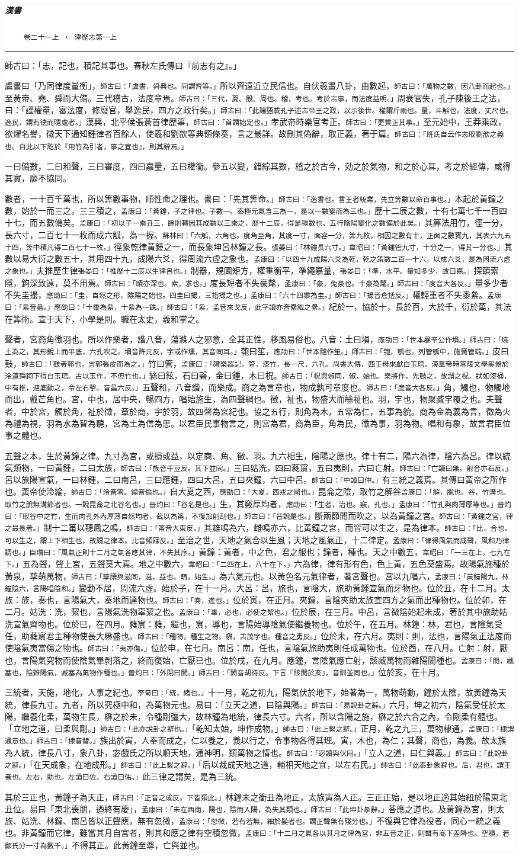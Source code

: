 

##### 漢書
　　 `卷二十一上 ‧ 律歷志第一上`

* * *

師古曰：「志，記也，積記其事也。春秋左氏傳曰『前志有之』。」

虞書曰「乃同律度量衡」，`師古曰：「虞書，舜典也。同謂齊等。」`所以齊遠近立民信也。自伏羲畫八卦，由數起，`師古曰：「萬物之數，因八卦而起也。」`至黃帝、堯、舜而大備。三代稽古，法度章焉。`師古曰：「三代，夏、殷、周也。稽，考也。考於古事，而法度益明。」`周衰官失，孔子陳後王之法，曰：「謹權量，審法度，修廢官，舉逸民，四方之政行矣。」`師古曰：「此論語載孔子述古帝王之政，以示後世。權謂斤兩也。量，斗斛也。法度，丈尺也。逸民，謂有德而隱處者。」`漢興，北平侯張蒼首律歷事，`師古曰：「首謂始定也。」`孝武帝時樂官考正。`師古曰：「更質正其事。」`至元始中，王莽乘政，欲燿名譽，徵天下通知鍾律者百餘人，使羲和劉歆等典領條奏，言之最詳。故刪其偽辭，取正義，著于篇。`師古曰：「班氏自云作志取劉歆之義也。自此以下訖於『用竹為引者，事之宜也』，則其辭焉。」`

一曰備數，二曰和聲，三曰審度，四曰嘉量，五曰權衡。參五以變，錯綜其數，稽之於古今，効之於氣物，和之於心耳，考之於經傳，咸得其實，靡不協同。

數者，一十百千萬也，所以筭數事物，順性命之理也。書曰：「先其筭命。」`師古曰：「逸書也。言王者統業，先立筭數以命百事也。」`本起於黃鐘之數，始於一而三之，三三積之，`孟康曰：「黃鐘，子之律也。子數一。泰極元氣含三為一，是以一數變而為三也。」`歷十二辰之數，十有七萬七千一百四十七，而五數備矣。`孟康曰：「初以子一乘丑三，餘則轉因其成數以三乘之，歷十二辰，得是積數也。五行陰陽變化之數備於此矣。」`其筭法用竹，徑一分，長六寸，二百七十一枚而成六觚，為一握。`蘇林曰：「六觚，六角也。度角至角，其度一寸，面容一分，筭九枚，相因之數有十，正面之數實九，其表六九五十四，筭中積凡得二百七十一枚。」`徑象乾律黃鍾之一，而長象坤呂林鐘之長。`張晏曰：「林鐘長六寸。」韋昭曰：「黃鍾管九寸，十分之一，得其一分也。」`其數以易大衍之數五十，其用四十九，成陽六爻，得周流六虛之象也。`孟康曰：「以四十九成陽六爻為乾，乾之策數二百一十六，以成六爻，是為周流六虛之象也。」`夫推歷生律`張晏曰：「推歷十二辰以生律呂也。」`制器，規圜矩方，權重衡平，準繩嘉量，`張晏曰：「準，水平。量知多少，故曰嘉。」`探賾索隱，鉤深致遠，莫不用焉。`師古曰：「賾亦深也。索，求也。」`度長短者不失豪氂，`孟康曰：「豪，兔豪也。十豪為氂。」師古曰：「度音大各反。」`量多少者不失圭撮，`應劭曰：「圭，自然之形，陰陽之始也。四圭曰撮，三指撮之也。」孟康曰：「六十四黍為圭。」師古曰：「撮音倉括反。」`權輕重者不失黍絫。`孟康曰：「絫音蠡。」應劭曰：「十黍為絫，十絫為一銖。」師古曰：「絫，孟音來戈反，此字讀亦音纍紲之纍。」`紀於一，協於十，長於百，大於千，衍於萬，其法在筭術。宣于天下，小學是則。職在太史，羲和掌之。

聲者，宮商角徵羽也。所以作樂者，諧八音，蕩滌人之邪意，全其正性，移風易俗也。八音：土曰塤，`應劭曰：「世本暴辛公作塤。」師古曰：「燒土為之，其形銳上而平底，六孔吹之。塤音許元反，字或作壎，其音同耳。」`匏曰笙，`應劭曰：「世本隨作笙。」師古曰：「匏，瓠也。列管瓠中，施簧管端。」`皮曰鼓，`師古曰：「鼓者郭也，言郭張皮而為之。」`竹曰管，`孟康曰：「禮樂器記，管，漆竹，長一尺，六孔。尚書大傳，西王母來獻白玉琯。漢章帝時零陵文學奚景於泠道舜祠下得白玉琯。古以玉作，不但竹也。」`絲曰絃，石曰磬，金曰鍾，木曰柷。`師古曰：「柷與俶同，俶，始也。樂將作，先鼓之，故謂之柷。狀如漆桶，中有椎，連底動之，令左右擊。音昌六反。」`五聲和，八音諧，而樂成。商之為言章也，物成孰可章度也。`師古曰：「度音大各反。」`角，觸也，物觸地而出，戴芒角也。宮，中也，居中央，暢四方，唱始施生，為四聲綱也。徵，祉也，物盛大而䋣祉也。羽，宇也，物聚臧宇覆之也。夫聲者，中於宮，觸於角，祉於徵，章於商，宇於羽，故四聲為宮紀也。協之五行，則角為木，五常為仁，五事為貌。商為金為義為言，徵為火為禮為視，羽為水為智為聽，宮為土為信為思。以君臣民事物言之，則宮為君，商為臣，角為民，徵為事，羽為物。唱和有象，故言君臣位事之體也。

五聲之本，生於黃鐘之律。九寸為宮，或損或益，以定商、角、徵、羽。九六相生，陰陽之應也。律十有二，陽六為律，陰六為呂。律以統氣類物，一曰黃鍾，二曰太族，`師古曰：「族音千豆反。其下並同。」`三曰姑洗，四曰蕤賔，五曰夷則，六曰亡射。`師古曰：「亡讀曰無。射音亦石反。」`呂以旅陽宣氣，一曰林鍾，二曰南呂，三曰應鍾，四曰大呂，五曰夾鐘，六曰中呂。`師古曰：「中讀曰仲。」`有三統之義焉。其傳曰黃帝之所作也。黃帝使泠綸，`師古曰：「泠音零。綸音倫也。」`自大夏之西，`應劭曰：「大夏，西戎之國也。」`昆侖之陰，取竹之解谷`孟康曰：「解，脫也。谷，竹溝也。取竹之脫無溝節者也。一說昆侖之北谷名也。」晉灼曰：「谷名是也。」`生，其竅厚均者，`應劭曰：「生者，治也。竅，孔也。」孟康曰：「竹孔與肉薄厚等也。」晉灼曰：「取谷中之竹，生而肉孔外內厚薄自然均者，截以為筩，不復加削刮也。」師古曰：「晉說是也。」`斷兩節閒而吹之，以為黃鐘之宮。`師古曰：「黃鐘之宮，律之最長者。」`制十二筩以聽鳳之鳴，`師古曰：「筩音大東反。」`其雄鳴為六，雌鳴亦六，比黃鐘之宮，而皆可以生之，是為律本。`師古曰：「比，合也。可以生之，謂上下相生也，故謂之律本。比音頻寐反。」`至治之世，天地之氣合以生風；天地之風氣正，十二律定。`孟康曰：「律得風氣而成聲，風和乃律調也。」臣瓚曰：「風氣正則十二月之氣各應其律，不失其序。」`黃鐘：黃者，中之色，君之服也；鐘者，種也。天之中數五，`韋昭曰：「一三在上，七九在下。」`五為聲，聲上宮，五聲莫大焉。地之中數六，`韋昭曰：「二四在上，八十在下。」`六為律，律有形有色，色上黃，五色莫盛焉。故陽氣施種於黃泉，孳萌萬物，`師古曰：「孳讀與滋同，滋，益也。萌，始生。」`為六氣元也。以黃色名元氣律者，著宮聲也。宮以九唱六，`孟康曰：「黃鐘陽九，林鐘陰六，言陽唱陰和。」`變動不居，周流六虛。始於子，在十一月。大呂：呂，旅也，言陰大，旅助黃鍾宣氣而牙物也。位於丑，在十二月。太族：族，奏也，言陽氣大，奏地而達物也。`師古曰：「奏，進也。」`位於寅，在正月。夾鐘，言陰夾助太族宣四方之氣而出種物也。位於卯，在二月。姑洗：洗，絜也，言陽氣洗物辜絜之也。`孟康曰：「辜，必也，必使之絜也。」`位於辰，在三月。中呂，言微陰始起未成，著於其中旅助姑洗宣氣齊物也。位於巳，在四月。蕤賔：蕤，繼也，賔，導也，言陽始導陰氣使繼養物也。位於午，在五月。林鐘：林，君也，言陰氣受任，助蕤賔君主種物使長大楙盛也。`師古曰：「種物，種生之物。楙，古茂字也。種音之勇反。」`位於未，在六月。夷則：則，法也，言陽氣正法度而使陰氣夷當傷之物也。`師古曰：「夷亦傷。」`位於申，在七月。南呂：南，任也，言陰氣旅助夷則任成萬物也。位於酉，在八月。亡射：射，厭也，言陽氣究物而使陰氣畢剥落之，終而復始，亡厭已也。位於戌，在九月。應鐘，言陰氣應亡射，該臧萬物而雜陽閡種也。`孟康曰：「閡，臧塞也，陰雜陽氣，臧塞為萬物作種也。」晉灼曰：「外閉曰閡。」師古曰：「閡音胡待反。下言『該閡於亥』，音訓並同也。」`位於亥，在十月。

三統者，天施，地化，人事之紀也。`李竒曰：「統，緒也。」`十一月，乾之初九，陽氣伏於地下，始著為一，萬物萌動，鐘於太陰，故黃鐘為天統，律長九寸。九者，所以究極中和，為萬物元也。易曰：「立天之道，曰陰與陽。」`師古曰：「易說卦之辭。」`六月，坤之初六，陰氣受任於太陽，繼養化柔，萬物生長，楙之於未，令種剛彊大，故林鐘為地統，律長六寸。六者，所以含陽之施，楙之於六合之內，令剛柔有體也。「立地之道，曰柔與剛。」`師古曰：「此亦說卦之辭也。」`「乾知太始，坤作成物。」`師古曰：「此上繫之辭。」`正月，乾之九三，萬物棣通，`孟康曰：「棣謂通意也。」師古曰：「棣音替。」`族出於寅，人奉而成之，仁以養之，義以行之，令事物各得其理。寅，木也，為仁；其聲，商也，為義。故太族為人統，律長八寸，象八卦，宓戲氏之所以順天地，通神明，類萬物之情也。`師古曰：「宓讀與伏同。」`「立人之道，曰仁與義。」`師古曰：「此說卦之辭。」`「在天成象，在地成形。」`師古曰：「此上繫之辭。」`「后以裁成天地之道，輔相天地之宜，以左右民。」`師古曰：「此泰卦象辭也。后，君也，謂王者也。左右，助也。左讀曰佐。右讀曰佑。」`此三律之謂矣，是為三統。

其於三正也，黃鐘子為天正，`師古曰：「正音之成反。下皆類此。」`林鐘未之衝丑為地正，太族寅為人正。三正正始，是以地正適其始紐於陽東北丑位。易曰「東北喪朋，迺終有慶」，`孟康曰：「未在西南，陽也，陰而入陽，為失其類也。」師古曰：「此坤卦彖辭。」`荅應之道也。及黃鐘為宮，則太族、姑洗、林鐘、南呂皆以正聲應，無有忽微，`孟康曰：「忽微，若有若無，細於髮者也。謂正聲無有殘分也。」`不復與它律為役者，同心一統之義也。非黃鐘而它律，雖當其月自宮者，則其和應之律有空積忽微，`孟康曰：「十二月之氣各以其月之律為宮，非五音之正，則聲有高下差降也。空積，若鄭氏分一寸為數千。」`不得其正。此黃鐘至尊，亡與並也。
